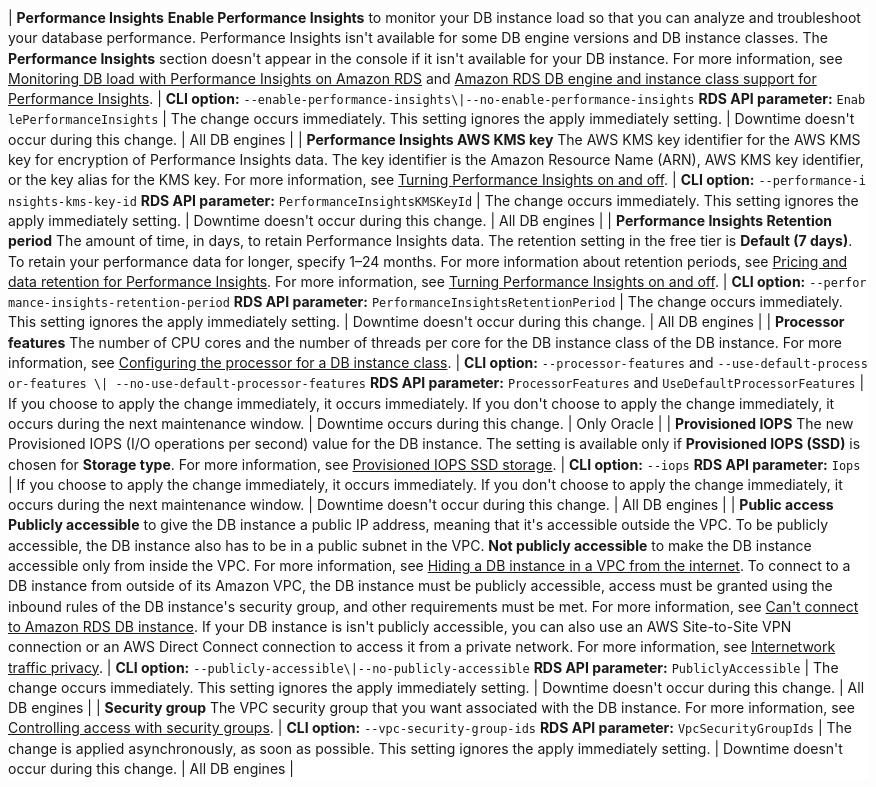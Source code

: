 |  **Performance Insights** **Enable Performance Insights** to monitor your DB instance load so that you can analyze and troubleshoot your database performance\.  Performance Insights isn't available for some DB engine versions and DB instance classes\. The **Performance Insights** section doesn't appear in the console if it isn't available for your DB instance\. For more information, see [Monitoring DB load with Performance Insights on Amazon RDS](USER_PerfInsights.md) and [Amazon RDS DB engine and instance class support for Performance Insights](USER_PerfInsights.Overview.Engines.md)\.   |  **CLI option:** `--enable-performance-insights\|--no-enable-performance-insights` **RDS API parameter:** `EnablePerformanceInsights`  |  The change occurs immediately\. This setting ignores the apply immediately setting\.   |  Downtime doesn't occur during this change\.  |  All DB engines  | 
|  **Performance Insights AWS KMS key** The AWS KMS key identifier for the AWS KMS key for encryption of Performance Insights data\. The key identifier is the Amazon Resource Name \(ARN\), AWS KMS key identifier, or the key alias for the KMS key\.  For more information, see [Turning Performance Insights on and off](USER_PerfInsights.Enabling.md)\.   |  **CLI option:** `--performance-insights-kms-key-id` **RDS API parameter:** `PerformanceInsightsKMSKeyId`  |  The change occurs immediately\. This setting ignores the apply immediately setting\.   |  Downtime doesn't occur during this change\.  |  All DB engines  | 
|  **Performance Insights Retention period** The amount of time, in days, to retain Performance Insights data\. The retention setting in the free tier is **Default \(7 days\)**\. To retain your performance data for longer, specify 1–24 months\. For more information about retention periods, see [Pricing and data retention for Performance Insights](USER_PerfInsights.Overview.cost.md)\.  For more information, see [Turning Performance Insights on and off](USER_PerfInsights.Enabling.md)\.   |  **CLI option:** `--performance-insights-retention-period` **RDS API parameter:** `PerformanceInsightsRetentionPeriod`  |  The change occurs immediately\. This setting ignores the apply immediately setting\.   |  Downtime doesn't occur during this change\.  |  All DB engines  | 
|  **Processor features** The number of CPU cores and the number of threads per core for the DB instance class of the DB instance\. For more information, see [Configuring the processor for a DB instance class](Concepts.DBInstanceClass.md#USER_ConfigureProcessor)\.   |  **CLI option:** `--processor-features` and `--use-default-processor-features \| --no-use-default-processor-features` **RDS API parameter:** `ProcessorFeatures` and `UseDefaultProcessorFeatures`  |  If you choose to apply the change immediately, it occurs immediately\. If you don't choose to apply the change immediately, it occurs during the next maintenance window\.  |  Downtime occurs during this change\.  |  Only Oracle  | 
|  **Provisioned IOPS** The new Provisioned IOPS \(I/O operations per second\) value for the DB instance\. The setting is available only if **Provisioned IOPS \(SSD\)** is chosen for **Storage type**\. For more information, see [Provisioned IOPS SSD storage](CHAP_Storage.md#USER_PIOPS)\.   |  **CLI option:** `--iops` **RDS API parameter:** `Iops`  |  If you choose to apply the change immediately, it occurs immediately\. If you don't choose to apply the change immediately, it occurs during the next maintenance window\.  |  Downtime doesn't occur during this change\.  |  All DB engines  | 
|  **Public access** **Publicly accessible** to give the DB instance a public IP address, meaning that it's accessible outside the VPC\. To be publicly accessible, the DB instance also has to be in a public subnet in the VPC\. **Not publicly accessible** to make the DB instance accessible only from inside the VPC\. For more information, see [Hiding a DB instance in a VPC from the internet](USER_VPC.WorkingWithRDSInstanceinaVPC.md#USER_VPC.Hiding)\.  To connect to a DB instance from outside of its Amazon VPC, the DB instance must be publicly accessible, access must be granted using the inbound rules of the DB instance's security group, and other requirements must be met\. For more information, see [Can't connect to Amazon RDS DB instance](CHAP_Troubleshooting.md#CHAP_Troubleshooting.Connecting)\. If your DB instance is isn't publicly accessible, you can also use an AWS Site\-to\-Site VPN connection or an AWS Direct Connect connection to access it from a private network\. For more information, see [Internetwork traffic privacy](inter-network-traffic-privacy.md)\.  |  **CLI option:** `--publicly-accessible\|--no-publicly-accessible` **RDS API parameter:** `PubliclyAccessible`  |  The change occurs immediately\. This setting ignores the apply immediately setting\.  |  Downtime doesn't occur during this change\.  |  All DB engines  | 
|  **Security group** The VPC security group that you want associated with the DB instance\.  For more information, see [Controlling access with security groups](Overview.RDSSecurityGroups.md)\.   |  **CLI option:** `--vpc-security-group-ids` **RDS API parameter:** `VpcSecurityGroupIds`  |  The change is applied asynchronously, as soon as possible\. This setting ignores the apply immediately setting\.   |  Downtime doesn't occur during this change\.  |  All DB engines  | 